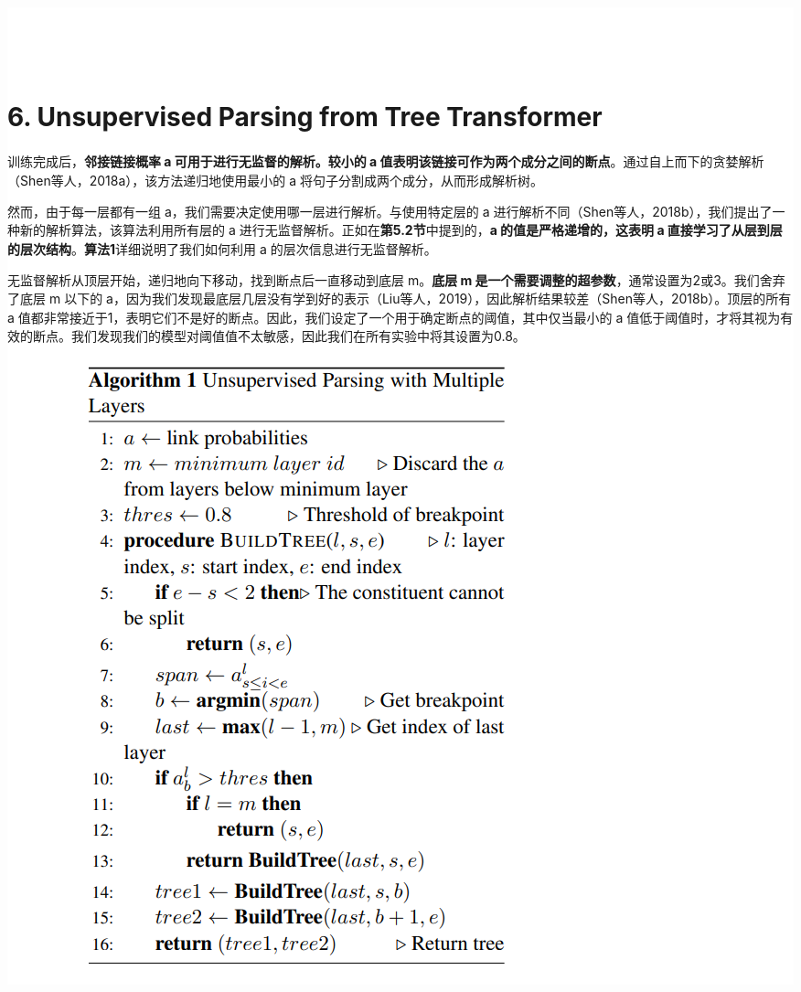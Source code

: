 



<br>
<br>
<br>





# 6. Unsupervised Parsing from Tree Transformer

训练完成后，**邻接链接概率 a 可用于进行无监督的解析。较小的 a 值表明该链接可作为两个成分之间的断点**。通过自上而下的贪婪解析（Shen等人，2018a），该方法递归地使用最小的 a 将句子分割成两个成分，从而形成解析树。

然而，由于每一层都有一组 a，我们需要决定使用哪一层进行解析。与使用特定层的 a 进行解析不同（Shen等人，2018b），我们提出了一种新的解析算法，该算法利用所有层的 a 进行无监督解析。正如在**第5.2节**中提到的，**a 的值是严格递增的，这表明 a 直接学习了从层到层的层次结构**。**算法1**详细说明了我们如何利用 a 的层次信息进行无监督解析。

无监督解析从顶层开始，递归地向下移动，找到断点后一直移动到底层 m。**底层 m 是一个需要调整的超参数**，通常设置为2或3。我们舍弃了底层 m 以下的 a，因为我们发现最底层几层没有学到好的表示（Liu等人，2019），因此解析结果较差（Shen等人，2018b）。顶层的所有 a 值都非常接近于1，表明它们不是好的断点。因此，我们设定了一个用于确定断点的阈值，其中仅当最小的 a 值低于阈值时，才将其视为有效的断点。我们发现我们的模型对阈值值不太敏感，因此我们在所有实验中将其设置为0.8。
![Alt text](image-4.png)
